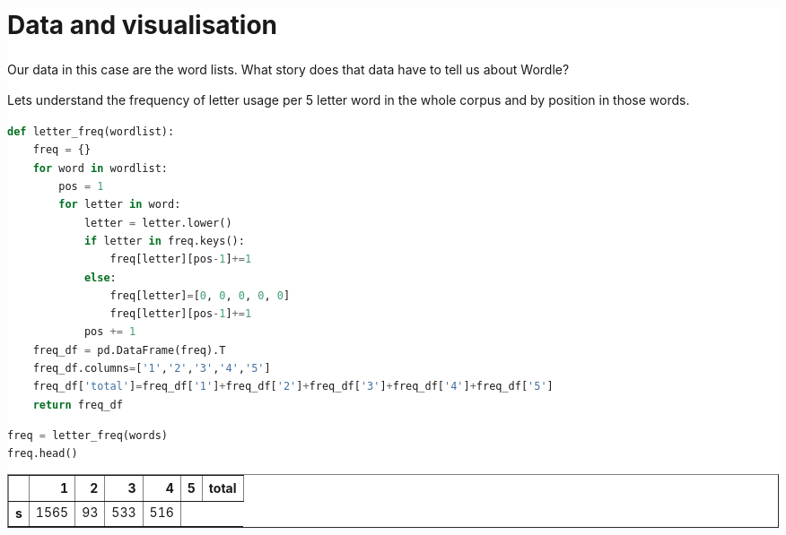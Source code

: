 # Data and visualisation
Our data in this case are the word lists. What story does that data have to tell us about Wordle? 

Lets understand the frequency of letter usage per 5 letter word in the whole corpus and by position in those words. 


```python
def letter_freq(wordlist):
    freq = {}
    for word in wordlist:
        pos = 1
        for letter in word:
            letter = letter.lower()
            if letter in freq.keys():
                freq[letter][pos-1]+=1
            else:
                freq[letter]=[0, 0, 0, 0, 0]
                freq[letter][pos-1]+=1
            pos += 1
    freq_df = pd.DataFrame(freq).T
    freq_df.columns=['1','2','3','4','5']
    freq_df['total']=freq_df['1']+freq_df['2']+freq_df['3']+freq_df['4']+freq_df['5']
    return freq_df
```


```python
freq = letter_freq(words)
freq.head()
```




<div>
<style scoped>
    .dataframe tbody tr th:only-of-type {
        vertical-align: middle;
    }

    .dataframe tbody tr th {
        vertical-align: top;
    }

    .dataframe thead th {
        text-align: right;
    }
</style>
<table border="1" class="dataframe">
  <thead>
    <tr style="text-align: right;">
      <th></th>
      <th>1</th>
      <th>2</th>
      <th>3</th>
      <th>4</th>
      <th>5</th>
      <th>total</th>
    </tr>
  </thead>
  <tbody>
    <tr>
      <th>s</th>
      <td>1565</td>
      <td>93</td>
      <td>533</td>
      <td>516</td>